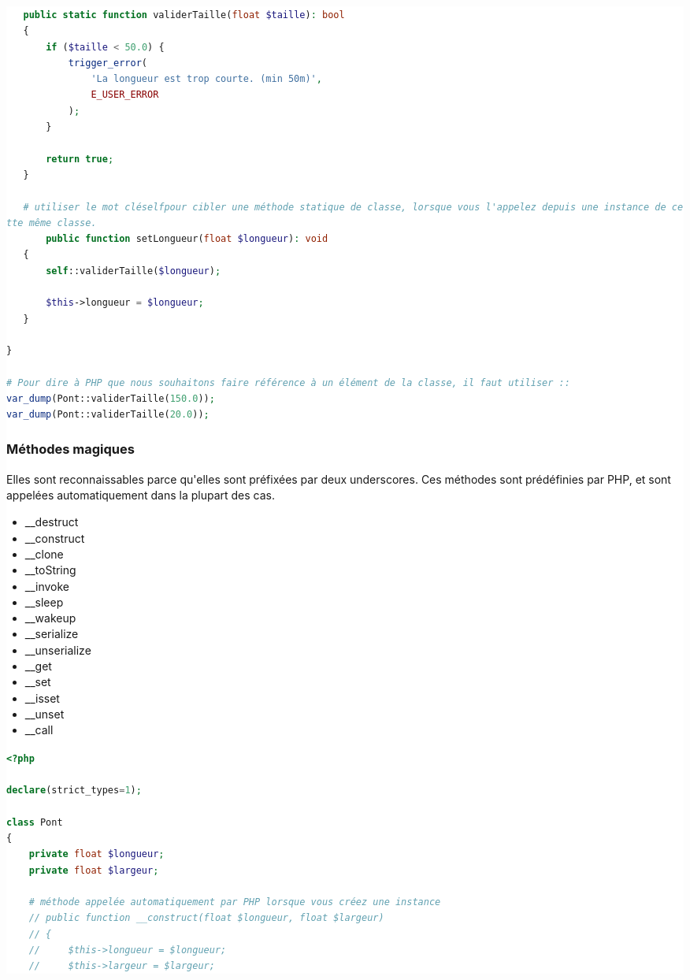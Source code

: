 ```php
   public static function validerTaille(float $taille): bool
   {
       if ($taille < 50.0) {
           trigger_error(
               'La longueur est trop courte. (min 50m)',
               E_USER_ERROR
           );
       }
      
       return true;
   }

   # utiliser le mot cléselfpour cibler une méthode statique de classe, lorsque vous l'appelez depuis une instance de cette même classe.
       public function setLongueur(float $longueur): void
   {
       self::validerTaille($longueur);
      
       $this->longueur = $longueur;
   }

}

# Pour dire à PHP que nous souhaitons faire référence à un élément de la classe, il faut utiliser ::
var_dump(Pont::validerTaille(150.0));
var_dump(Pont::validerTaille(20.0));
```

### Méthodes magiques

Elles sont reconnaissables parce qu'elles sont préfixées par deux underscores. Ces méthodes sont prédéfinies par PHP, et sont appelées automatiquement dans la plupart des cas. 

* __destruct
* __construct
* __clone  
* __toString
* __invoke
* __sleep
* __wakeup
* __serialize
* __unserialize
* __get
* __set
* __isset
* __unset
* __call

```php title="constructeur et destructeur"
<?php
 
declare(strict_types=1);
 
class Pont
{
    private float $longueur;
    private float $largeur;
 
    # méthode appelée automatiquement par PHP lorsque vous créez une instance
    // public function __construct(float $longueur, float $largeur)
    // {
    //     $this->longueur = $longueur;
    //     $this->largeur = $largeur;
```